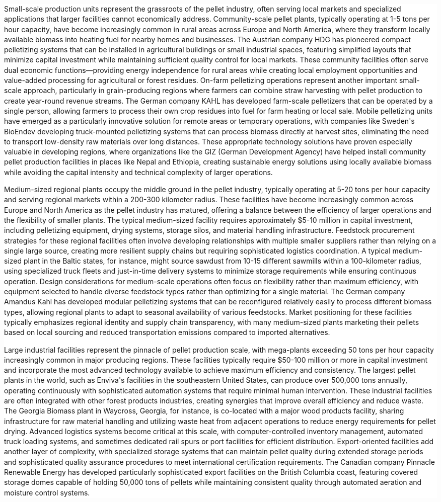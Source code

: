 Small-scale production units represent the grassroots of the pellet industry, often serving local markets and specialized applications that larger facilities cannot economically address. Community-scale pellet plants, typically operating at 1-5 tons per hour capacity, have become increasingly common in rural areas across Europe and North America, where they transform locally available biomass into heating fuel for nearby homes and businesses. The Austrian company HDG has pioneered compact pelletizing systems that can be installed in agricultural buildings or small industrial spaces, featuring simplified layouts that minimize capital investment while maintaining sufficient quality control for local markets. These community facilities often serve dual economic functions—providing energy independence for rural areas while creating local employment opportunities and value-added processing for agricultural or forest residues. On-farm pelletizing operations represent another important small-scale approach, particularly in grain-producing regions where farmers can combine straw harvesting with pellet production to create year-round revenue streams. The German company KAHL has developed farm-scale pelletizers that can be operated by a single person, allowing farmers to process their own crop residues into fuel for farm heating or local sale. Mobile pelletizing units have emerged as a particularly innovative solution for remote areas or temporary operations, with companies like Sweden's BioEndev developing truck-mounted pelletizing systems that can process biomass directly at harvest sites, eliminating the need to transport low-density raw materials over long distances. These appropriate technology solutions have proven especially valuable in developing regions, where organizations like the GIZ (German Development Agency) have helped install community pellet production facilities in places like Nepal and Ethiopia, creating sustainable energy solutions using locally available biomass while avoiding the capital intensity and technical complexity of larger operations.

Medium-sized regional plants occupy the middle ground in the pellet industry, typically operating at 5-20 tons per hour capacity and serving regional markets within a 200-300 kilometer radius. These facilities have become increasingly common across Europe and North America as the pellet industry has matured, offering a balance between the efficiency of larger operations and the flexibility of smaller plants. The typical medium-sized facility requires approximately $5-10 million in capital investment, including pelletizing equipment, drying systems, storage silos, and material handling infrastructure. Feedstock procurement strategies for these regional facilities often involve developing relationships with multiple smaller suppliers rather than relying on a single large source, creating more resilient supply chains but requiring sophisticated logistics coordination. A typical medium-sized plant in the Baltic states, for instance, might source sawdust from 10-15 different sawmills within a 100-kilometer radius, using specialized truck fleets and just-in-time delivery systems to minimize storage requirements while ensuring continuous operation. Design considerations for medium-scale operations often focus on flexibility rather than maximum efficiency, with equipment selected to handle diverse feedstock types rather than optimizing for a single material. The German company Amandus Kahl has developed modular pelletizing systems that can be reconfigured relatively easily to process different biomass types, allowing regional plants to adapt to seasonal availability of various feedstocks. Market positioning for these facilities typically emphasizes regional identity and supply chain transparency, with many medium-sized plants marketing their pellets based on local sourcing and reduced transportation emissions compared to imported alternatives.

Large industrial facilities represent the pinnacle of pellet production scale, with mega-plants exceeding 50 tons per hour capacity increasingly common in major producing regions. These facilities typically require $50-100 million or more in capital investment and incorporate the most advanced technology available to achieve maximum efficiency and consistency. The largest pellet plants in the world, such as Enviva's facilities in the southeastern United States, can produce over 500,000 tons annually, operating continuously with sophisticated automation systems that require minimal human intervention. These industrial facilities are often integrated with other forest products industries, creating synergies that improve overall efficiency and reduce waste. The Georgia Biomass plant in Waycross, Georgia, for instance, is co-located with a major wood products facility, sharing infrastructure for raw material handling and utilizing waste heat from adjacent operations to reduce energy requirements for pellet drying. Advanced logistics systems become critical at this scale, with computer-controlled inventory management, automated truck loading systems, and sometimes dedicated rail spurs or port facilities for efficient distribution. Export-oriented facilities add another layer of complexity, with specialized storage systems that can maintain pellet quality during extended storage periods and sophisticated quality assurance procedures to meet international certification requirements. The Canadian company Pinnacle Renewable Energy has developed particularly sophisticated export facilities on the British Columbia coast, featuring covered storage domes capable of holding 50,000 tons of pellets while maintaining consistent quality through automated aeration and moisture control systems.
